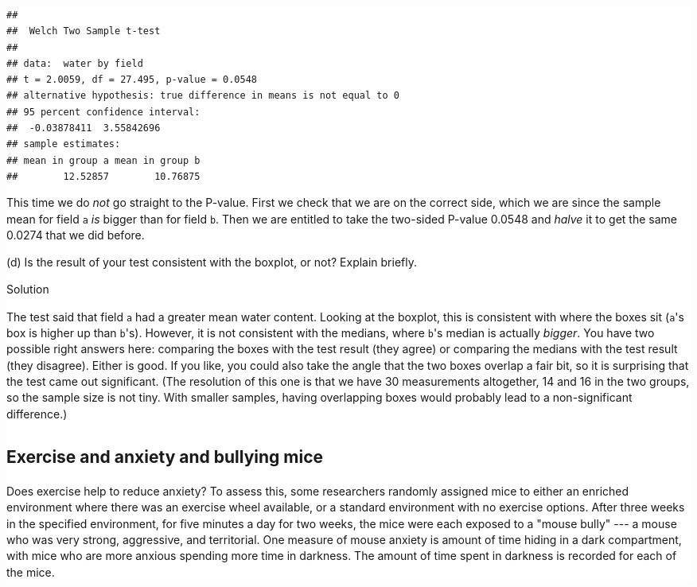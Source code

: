```
## 
## 	Welch Two Sample t-test
## 
## data:  water by field
## t = 2.0059, df = 27.495, p-value = 0.0548
## alternative hypothesis: true difference in means is not equal to 0
## 95 percent confidence interval:
##  -0.03878411  3.55842696
## sample estimates:
## mean in group a mean in group b 
##        12.52857        10.76875
```

 

This time we do *not* go straight to the P-value. First we check
that we are on the correct side, which we are since the sample mean
for field `a` *is* bigger than for field `b`. Then we are
entitled to take the two-sided P-value 0.0548 and *halve* it to
get the same 0.0274 that we did before.
 

(d) Is the result of your test consistent with the boxplot, or
not? Explain briefly.
 
Solution


The test said that field `a` had a greater mean water
content. Looking at the boxplot, this is consistent with where the
boxes sit (`a`'s box is higher up than
`b`'s). However, it is not consistent with the medians,
where `b`'s median is actually *bigger*.
You have two possible right answers here: comparing the boxes with
the test result (they agree) or comparing the medians with the
test result (they disagree). Either is good. If you like, you
could also take the angle that the two boxes overlap a fair bit,
so it is surprising that the test came out significant. (The
resolution of this one is that we have 30 measurements altogether,
14 and 16 in the two groups, so the sample size is not tiny. With
smaller samples, having overlapping boxes would probably lead to a
non-significant difference.) 
 




##  Exercise and anxiety and bullying mice


 Does exercise help to reduce anxiety?
To assess this, some researchers randomly assigned
mice to either 
an enriched environment where there was an exercise wheel available,
or a standard environment with no exercise options. After three weeks
in the specified environment, for five minutes a day for two weeks,
the mice were each exposed to a "mouse bully" --- a mouse who was very
strong, aggressive, and territorial. One measure of mouse anxiety is
amount of time hiding in a dark compartment, with mice who are more
anxious spending more time in darkness. The amount of time spent in
darkness is recorded for each of the mice. 

